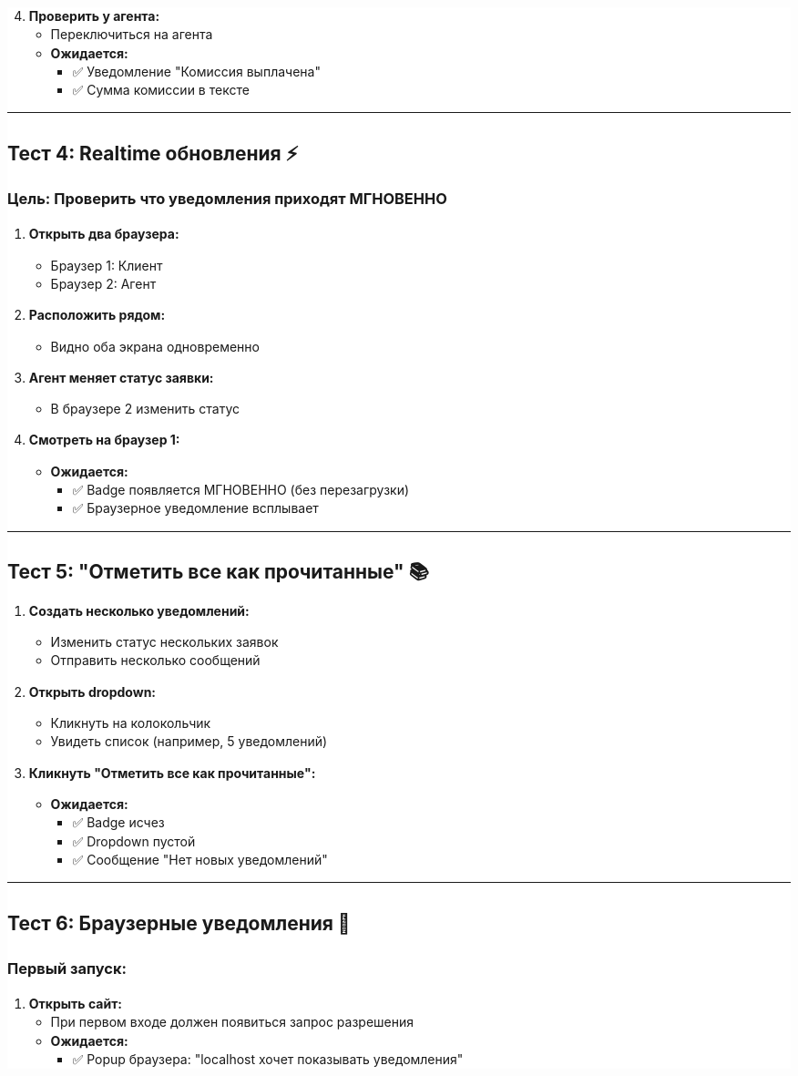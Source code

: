 4. **Проверить у агента:**
   - Переключиться на агента
   - **Ожидается:**
     - ✅ Уведомление "Комиссия выплачена"
     - ✅ Сумма комиссии в тексте

---

## Тест 4: Realtime обновления ⚡

### Цель: Проверить что уведомления приходят МГНОВЕННО

1. **Открыть два браузера:**
   - Браузер 1: Клиент
   - Браузер 2: Агент

2. **Расположить рядом:**
   - Видно оба экрана одновременно

3. **Агент меняет статус заявки:**
   - В браузере 2 изменить статус

4. **Смотреть на браузер 1:**
   - **Ожидается:**
     - ✅ Badge появляется МГНОВЕННО (без перезагрузки)
     - ✅ Браузерное уведомление всплывает

---

## Тест 5: "Отметить все как прочитанные" 📚

1. **Создать несколько уведомлений:**
   - Изменить статус нескольких заявок
   - Отправить несколько сообщений

2. **Открыть dropdown:**
   - Кликнуть на колокольчик
   - Увидеть список (например, 5 уведомлений)

3. **Кликнуть "Отметить все как прочитанные":**
   - **Ожидается:**
     - ✅ Badge исчез
     - ✅ Dropdown пустой
     - ✅ Сообщение "Нет новых уведомлений"

---

## Тест 6: Браузерные уведомления 🔔

### Первый запуск:

1. **Открыть сайт:**
   - При первом входе должен появиться запрос разрешения
   - **Ожидается:**
     - ✅ Popup браузера: "localhost хочет показывать уведомления"
